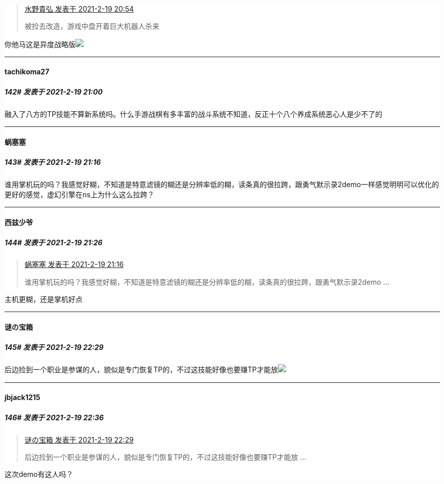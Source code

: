 
<blockquote><a href="httphttps://bbs.saraba1st.com/2b/forum.php?mod=redirect&amp;goto=findpost&amp;pid=50380905&amp;ptid=1988311" target="_blank">水野貴弘 发表于 2021-2-19 20:54</a>

被捡去改造，游戏中盘开着巨大机器人杀来</blockquote>
你他马这是异度战略版<img src="https://static.saraba1st.com/image/smiley/face2017/067.png" referrerpolicy="no-referrer">


-----

####  tachikoma27  
##### 142#       发表于 2021-2-19 21:00


融入了八方的TP技能不算新系统吗。什么手游战棋有多丰富的战斗系统不知道，反正十个八个养成系统恶心人是少不了的


-----

####  蜗塞塞  
##### 143#       发表于 2021-2-19 21:16


 谁用掌机玩的吗？我感觉好糊，不知道是特意滤镜的糊还是分辨率低的糊，读条真的很拉跨，跟勇气默示录2demo一样感觉明明可以优化的更好的感觉，虚幻引擎在ns上为什么这么拉跨？


-----

####  西兹少爷  
##### 144#       发表于 2021-2-19 21:26


<blockquote><a href="httphttps://bbs.saraba1st.com/2b/forum.php?mod=redirect&amp;goto=findpost&amp;pid=50381070&amp;ptid=1988311" target="_blank">蜗塞塞 发表于 2021-2-19 21:16</a>

谁用掌机玩的吗？我感觉好糊，不知道是特意滤镜的糊还是分辨率低的糊，读条真的很拉跨，跟勇气默示录2demo ...</blockquote>
主机更糊，还是掌机好点


-----

####  谜の宝箱  
##### 145#       发表于 2021-2-19 22:29


后边捡到一个职业是参谋的人，貌似是专门恢复TP的，不过这技能好像也要赚TP才能放<img src="https://static.saraba1st.com/image/smiley/face2017/037.png" referrerpolicy="no-referrer">


-----

####  jbjack1215  
##### 146#       发表于 2021-2-19 22:36


<blockquote><a href="httphttps://bbs.saraba1st.com/2b/forum.php?mod=redirect&amp;goto=findpost&amp;pid=50381577&amp;ptid=1988311" target="_blank">谜の宝箱 发表于 2021-2-19 22:29</a>

后边捡到一个职业是参谋的人，貌似是专门恢复TP的，不过这技能好像也要赚TP才能放 ...</blockquote>
这次demo有这人吗？
